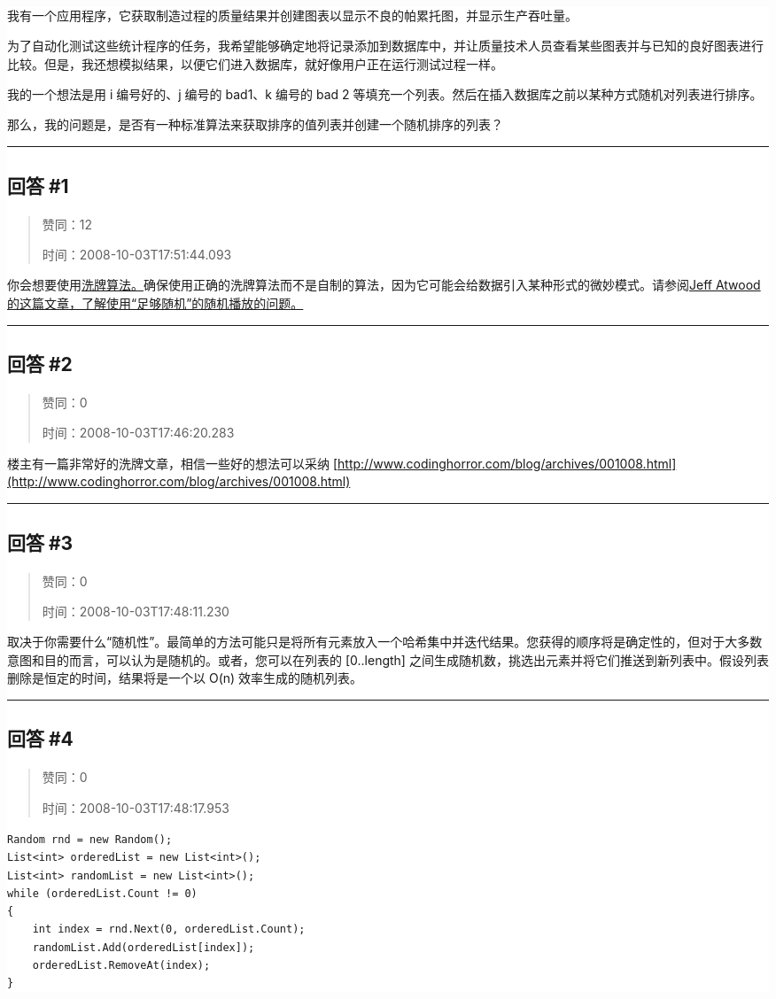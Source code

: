 我有一个应用程序，它获取制造过程的质量结果并创建图表以显示不良的帕累托图，并显示生产吞吐量。

为了自动化测试这些统计程序的任务，我希望能够确定地将记录添加到数据库中，并让质量技术人员查看某些图表并与已知的良好图表进行比较。但是，我还想模拟结果，以便它们进入数据库，就好像用户正在运行测试过程一样。

我的一个想法是用 i 编号好的、j 编号的 bad1、k 编号的 bad 2 等填充一个列表。然后在插入数据库之前以某种方式随机对列表进行排序。

那么，我的问题是，是否有一种标准算法来获取排序的值列表并创建一个随机排序的列表？

* * *

## 回答 #1

> 赞同：12
> 
> 时间：2008-10-03T17:51:44.093

你会想要使用[洗牌算法。](http://en.wikipedia.org/wiki/Fisher-Yates_shuffle)确保使用正确的洗牌算法而不是自制的算法，因为它可能会给数据引入某种形式的微妙模式。请参阅[Jeff Atwood 的这篇文章，了解使用“足够随机”的随机播放的问题。](http://www.codinghorror.com/blog/archives/001015.html)

* * *

## 回答 #2

> 赞同：0
> 
> 时间：2008-10-03T17:46:20.283

楼主有一篇非常好的洗牌文章，相信一些好的想法可以采纳
[http://www.codinghorror.com/blog/archives/001008.html](http://www.codinghorror.com/blog/archives/001008.html)

* * *

## 回答 #3

> 赞同：0
> 
> 时间：2008-10-03T17:48:11.230

取决于你需要什么“随机性”。最简单的方法可能只是将所有元素放入一个哈希集中并迭代结果。您获得的顺序将是确定性的，但对于大多数意图和目的而言，可以认为是随机的。或者，您可以在列表的 [0..length] 之间生成随机数，挑选出元素并将它们推送到新列表中。假设列表删除是恒定的时间，结果将是一个以 O(n) 效率生成的随机列表。

* * *

## 回答 #4

> 赞同：0
> 
> 时间：2008-10-03T17:48:17.953

```
Random rnd = new Random();
List<int> orderedList = new List<int>();
List<int> randomList = new List<int>();
while (orderedList.Count != 0)
{
    int index = rnd.Next(0, orderedList.Count);
    randomList.Add(orderedList[index]);
    orderedList.RemoveAt(index);
} 
```
